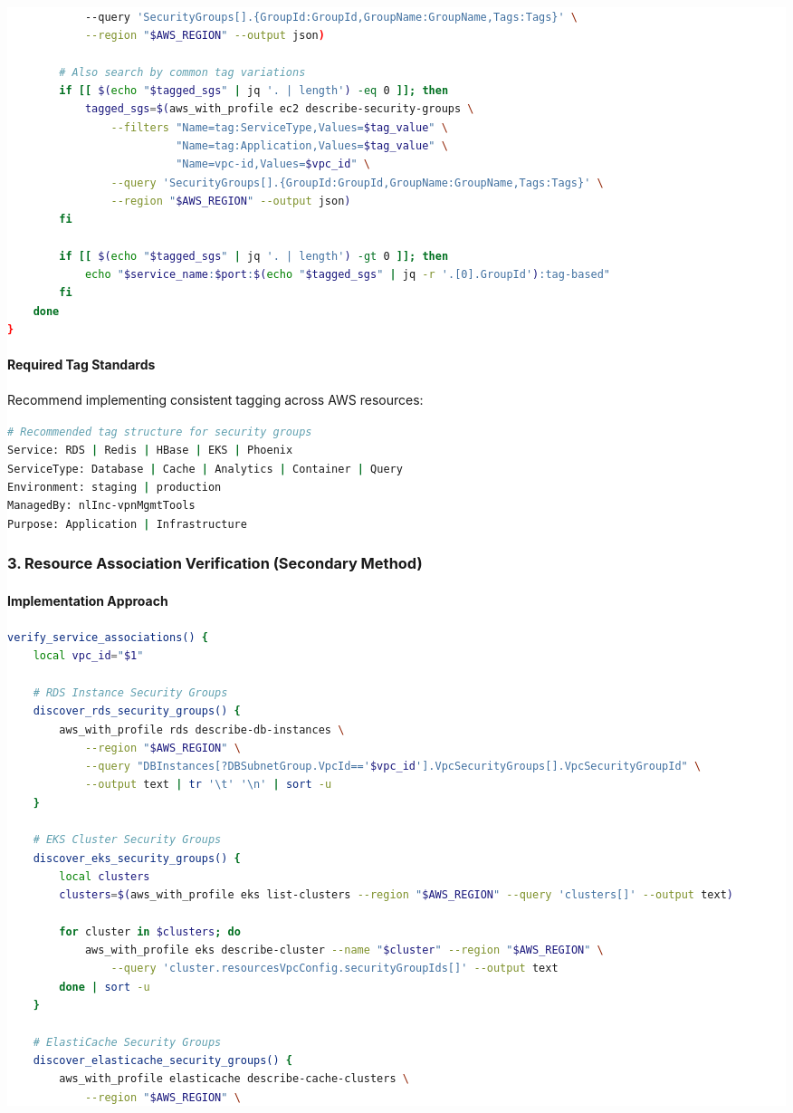 ```bash
            --query 'SecurityGroups[].{GroupId:GroupId,GroupName:GroupName,Tags:Tags}' \
            --region "$AWS_REGION" --output json)
        
        # Also search by common tag variations
        if [[ $(echo "$tagged_sgs" | jq '. | length') -eq 0 ]]; then
            tagged_sgs=$(aws_with_profile ec2 describe-security-groups \
                --filters "Name=tag:ServiceType,Values=$tag_value" \
                          "Name=tag:Application,Values=$tag_value" \
                          "Name=vpc-id,Values=$vpc_id" \
                --query 'SecurityGroups[].{GroupId:GroupId,GroupName:GroupName,Tags:Tags}' \
                --region "$AWS_REGION" --output json)
        fi
        
        if [[ $(echo "$tagged_sgs" | jq '. | length') -gt 0 ]]; then
            echo "$service_name:$port:$(echo "$tagged_sgs" | jq -r '.[0].GroupId'):tag-based"
        fi
    done
}
```

#### Required Tag Standards
Recommend implementing consistent tagging across AWS resources:

```bash
# Recommended tag structure for security groups
Service: RDS | Redis | HBase | EKS | Phoenix
ServiceType: Database | Cache | Analytics | Container | Query
Environment: staging | production
ManagedBy: nlInc-vpnMgmtTools
Purpose: Application | Infrastructure
```

### 3. Resource Association Verification (Secondary Method)

#### Implementation Approach
```bash
verify_service_associations() {
    local vpc_id="$1"
    
    # RDS Instance Security Groups
    discover_rds_security_groups() {
        aws_with_profile rds describe-db-instances \
            --region "$AWS_REGION" \
            --query "DBInstances[?DBSubnetGroup.VpcId=='$vpc_id'].VpcSecurityGroups[].VpcSecurityGroupId" \
            --output text | tr '\t' '\n' | sort -u
    }
    
    # EKS Cluster Security Groups
    discover_eks_security_groups() {
        local clusters
        clusters=$(aws_with_profile eks list-clusters --region "$AWS_REGION" --query 'clusters[]' --output text)
        
        for cluster in $clusters; do
            aws_with_profile eks describe-cluster --name "$cluster" --region "$AWS_REGION" \
                --query 'cluster.resourcesVpcConfig.securityGroupIds[]' --output text
        done | sort -u
    }
    
    # ElastiCache Security Groups
    discover_elasticache_security_groups() {
        aws_with_profile elasticache describe-cache-clusters \
            --region "$AWS_REGION" \
```